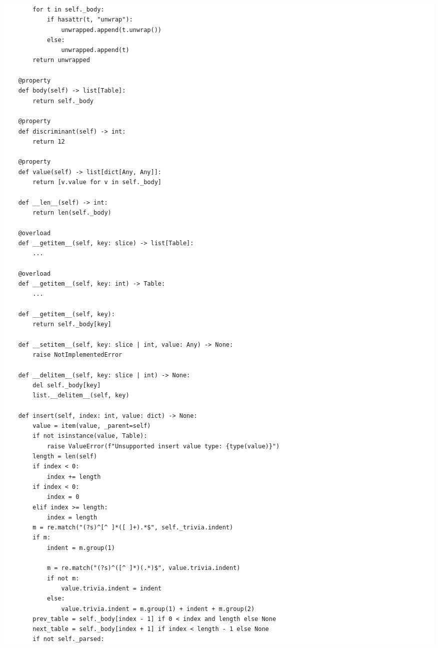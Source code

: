 ```
        for t in self._body:
            if hasattr(t, "unwrap"):
                unwrapped.append(t.unwrap())
            else:
                unwrapped.append(t)
        return unwrapped

    @property
    def body(self) -> list[Table]:
        return self._body

    @property
    def discriminant(self) -> int:
        return 12

    @property
    def value(self) -> list[dict[Any, Any]]:
        return [v.value for v in self._body]

    def __len__(self) -> int:
        return len(self._body)

    @overload
    def __getitem__(self, key: slice) -> list[Table]:
        ...

    @overload
    def __getitem__(self, key: int) -> Table:
        ...

    def __getitem__(self, key):
        return self._body[key]

    def __setitem__(self, key: slice | int, value: Any) -> None:
        raise NotImplementedError

    def __delitem__(self, key: slice | int) -> None:
        del self._body[key]
        list.__delitem__(self, key)

    def insert(self, index: int, value: dict) -> None:
        value = item(value, _parent=self)
        if not isinstance(value, Table):
            raise ValueError(f"Unsupported insert value type: {type(value)}")
        length = len(self)
        if index < 0:
            index += length
        if index < 0:
            index = 0
        elif index >= length:
            index = length
        m = re.match("(?s)^[^ ]*([ ]+).*$", self._trivia.indent)
        if m:
            indent = m.group(1)

            m = re.match("(?s)^([^ ]*)(.*)$", value.trivia.indent)
            if not m:
                value.trivia.indent = indent
            else:
                value.trivia.indent = m.group(1) + indent + m.group(2)
        prev_table = self._body[index - 1] if 0 < index and length else None
        next_table = self._body[index + 1] if index < length - 1 else None
        if not self._parsed:
```